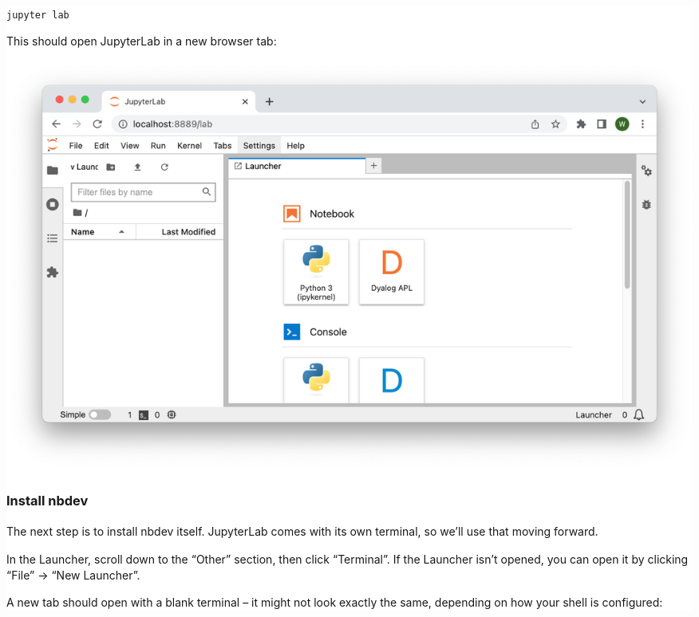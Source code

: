 ``` sh
jupyter lab
```

This should open JupyterLab in a new browser tab:

<img src="images/jupyter-welcome.png" data-fig-align="center" />

### Install nbdev

The next step is to install nbdev itself. JupyterLab comes with its own
terminal, so we’ll use that moving forward.

In the Launcher, scroll down to the “Other” section, then click
“Terminal”. If the Launcher isn’t opened, you can open it by clicking
“File” → “New Launcher”.

A new tab should open with a blank terminal – it might not look exactly
the same, depending on how your shell is configured:
